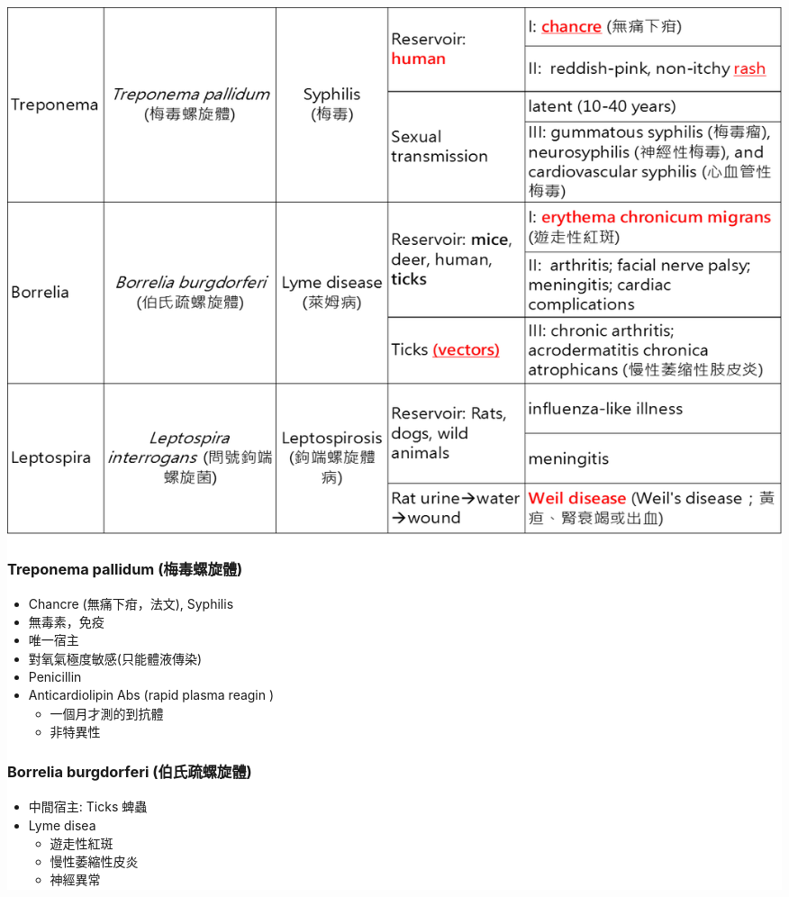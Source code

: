 ![Alt text](paste_src/%E5%BE%AE%E5%85%8D-56.png)

### Treponema pallidum (梅毒螺旋體)

- Chancre (無痛下疳，法文), Syphilis
- 無毒素，免疫 
- 唯一宿主
- 對氧氣極度敏感(只能體液傳染)
- Penicillin 
- Anticardiolipin Abs (rapid plasma reagin )
  - 一個月才測的到抗體
  - 非特異性

### Borrelia burgdorferi (伯氏疏螺旋體)

- 中間宿主: Ticks 蜱蟲
- Lyme disea 
  - 遊走性紅斑
  - 慢性萎縮性皮炎
  - 神經異常
